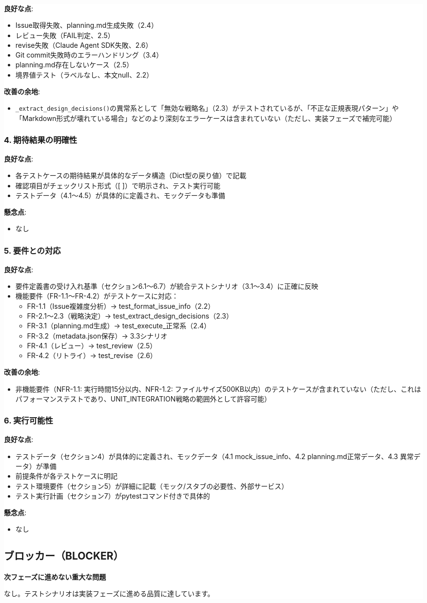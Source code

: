 **良好な点**:
- Issue取得失敗、planning.md生成失敗（2.4）
- レビュー失敗（FAIL判定、2.5）
- revise失敗（Claude Agent SDK失敗、2.6）
- Git commit失敗時のエラーハンドリング（3.4）
- planning.md存在しないケース（2.5）
- 境界値テスト（ラベルなし、本文null、2.2）

**改善の余地**:
- `_extract_design_decisions()`の異常系として「無効な戦略名」（2.3）がテストされているが、「不正な正規表現パターン」や「Markdown形式が壊れている場合」などのより深刻なエラーケースは含まれていない（ただし、実装フェーズで補完可能）

### 4. 期待結果の明確性

**良好な点**:
- 各テストケースの期待結果が具体的なデータ構造（Dict型の戻り値）で記載
- 確認項目がチェックリスト形式（[ ]）で明示され、テスト実行可能
- テストデータ（4.1〜4.5）が具体的に定義され、モックデータも準備

**懸念点**:
- なし

### 5. 要件との対応

**良好な点**:
- 要件定義書の受け入れ基準（セクション6.1〜6.7）が統合テストシナリオ（3.1〜3.4）に正確に反映
- 機能要件（FR-1.1〜FR-4.2）がテストケースに対応：
  - FR-1.1（Issue複雑度分析）→ test_format_issue_info（2.2）
  - FR-2.1〜2.3（戦略決定）→ test_extract_design_decisions（2.3）
  - FR-3.1（planning.md生成）→ test_execute_正常系（2.4）
  - FR-3.2（metadata.json保存）→ 3.3シナリオ
  - FR-4.1（レビュー）→ test_review（2.5）
  - FR-4.2（リトライ）→ test_revise（2.6）

**改善の余地**:
- 非機能要件（NFR-1.1: 実行時間15分以内、NFR-1.2: ファイルサイズ500KB以内）のテストケースが含まれていない（ただし、これはパフォーマンステストであり、UNIT_INTEGRATION戦略の範囲外として許容可能）

### 6. 実行可能性

**良好な点**:
- テストデータ（セクション4）が具体的に定義され、モックデータ（4.1 mock_issue_info、4.2 planning.md正常データ、4.3 異常データ）が準備
- 前提条件が各テストケースに明記
- テスト環境要件（セクション5）が詳細に記載（モック/スタブの必要性、外部サービス）
- テスト実行計画（セクション7）がpytestコマンド付きで具体的

**懸念点**:
- なし

## ブロッカー（BLOCKER）

**次フェーズに進めない重大な問題**

なし。テストシナリオは実装フェーズに進める品質に達しています。
